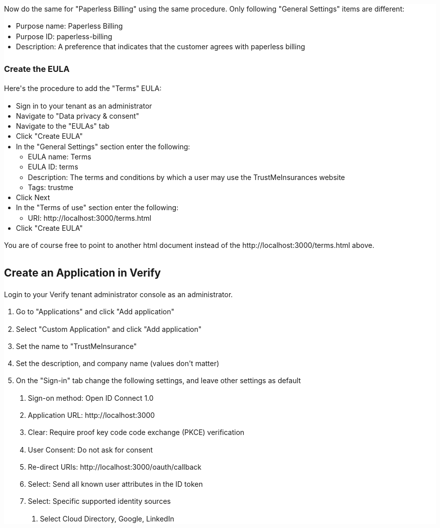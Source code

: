 
Now do the same for "Paperless Billing" using the same procedure. Only following "General Settings" items are different:
* 	Purpose name: Paperless Billing
* 	Purpose ID: paperless-billing
* 	Description: A preference that indicates that the customer agrees with paperless billing

### Create the EULA

Here's the procedure to add the "Terms" EULA:

* Sign in to your tenant as an administrator
* Navigate to "Data privacy & consent"
* Navigate to the "EULAs" tab
* Click "Create EULA"
* In the "General Settings" section enter the following:
	* EULA name: Terms
	* EULA ID: terms
	* Description: The terms and conditions by which a user may use the TrustMeInsurances website
	* Tags: trustme
* Click Next
* In the "Terms of use" section enter the following:
	* URI: http://localhost:3000/terms.html
* Click "Create EULA"

You are of course free to point to another html document instead of the http://localhost:3000/terms.html above.


## Create an Application in Verify

Login to your Verify tenant administrator console as an
administrator.

1.  Go to "Applications" and click "Add application"

2.  Select "Custom Application" and click "Add application"

3.  Set the name to "TrustMeInsurance"

4.  Set the description, and company name (values don't matter)

5. On the "Sign-in" tab change the following settings, and leave other settings as default

    1.  Sign-on method: Open ID Connect 1.0

    2.  Application URL: http://localhost:3000

    3.  Clear: Require proof key code code exchange (PKCE) verification

    4.  User Consent: Do not ask for consent

    5.  Re-direct URIs: http://localhost:3000/oauth/callback

    6.  Select: Send all known user attributes in the ID token

    7.  Select: Specific supported identity sources

        1.  Select Cloud Directory, Google, LinkedIn
